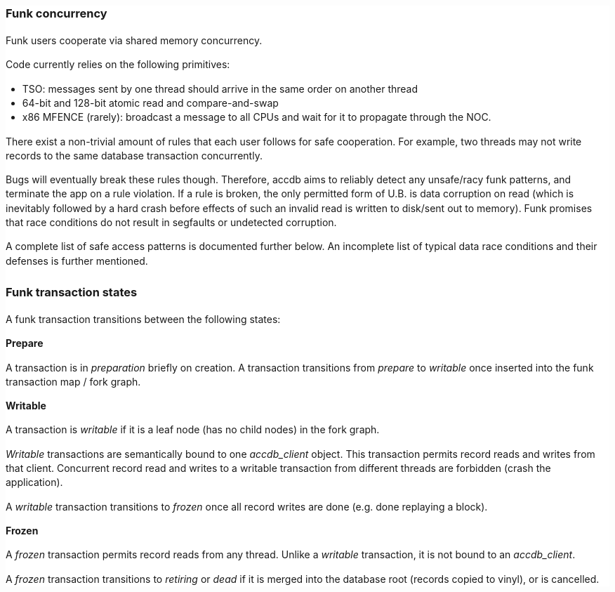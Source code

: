 ### Funk concurrency

Funk users cooperate via shared memory concurrency.

Code currently relies on the following primitives:
- TSO: messages sent by one thread should arrive in the same order
  on another thread
- 64-bit and 128-bit atomic read and compare-and-swap
- x86 MFENCE (rarely): broadcast a message to all CPUs and wait for it
  to propagate through the NOC.

There exist a non-trivial amount of rules that each user follows for
safe cooperation.  For example, two threads may not write records to the
same database transaction concurrently.

Bugs will eventually break these rules though.  Therefore, accdb aims to
reliably detect any unsafe/racy funk patterns, and terminate the app on
a rule violation.  If a rule is broken, the only permitted form of U.B.
is data corruption on read (which is inevitably followed by a hard
crash before effects of such an invalid read is written to disk/sent
out to memory).  Funk promises that race conditions do not result in
segfaults or undetected corruption.

A complete list of safe access patterns is documented further below.
An incomplete list of typical data race conditions and their defenses is
further mentioned.

### Funk transaction states

A funk transaction transitions between the following states:

**Prepare**

A transaction is in *preparation* briefly on creation.  A transaction
transitions from *prepare* to *writable* once inserted into the funk
transaction map / fork graph.

**Writable**

A transaction is *writable* if it is a leaf node (has no child nodes) in
the fork graph.

*Writable* transactions are semantically bound to one *accdb_client*
object.  This transaction permits record reads and writes from that
client.  Concurrent record read and writes to a writable transaction
from different threads are forbidden (crash the application).

A *writable* transaction transitions to *frozen* once all record writes
are done (e.g. done replaying a block).

**Frozen**

A *frozen* transaction permits record reads from any thread.  Unlike a
*writable* transaction, it is not bound to an *accdb_client*.

A *frozen* transaction transitions to *retiring* or *dead* if it is
merged into the database root (records copied to vinyl), or is
cancelled.
